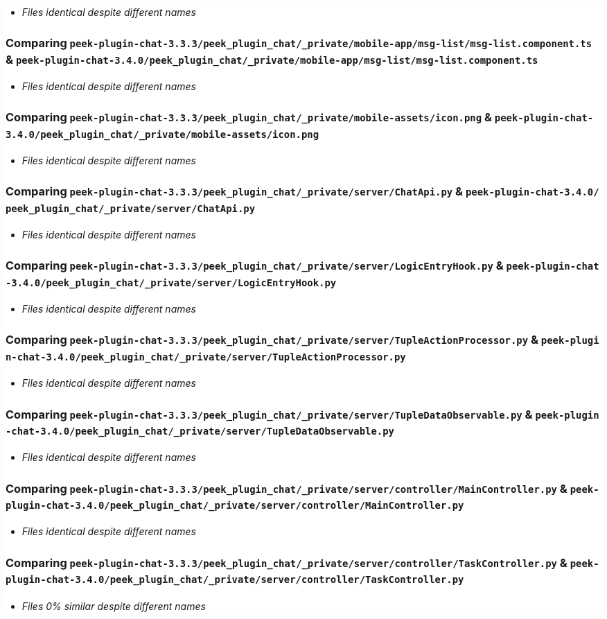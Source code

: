  * *Files identical despite different names*

### Comparing `peek-plugin-chat-3.3.3/peek_plugin_chat/_private/mobile-app/msg-list/msg-list.component.ts` & `peek-plugin-chat-3.4.0/peek_plugin_chat/_private/mobile-app/msg-list/msg-list.component.ts`

 * *Files identical despite different names*

### Comparing `peek-plugin-chat-3.3.3/peek_plugin_chat/_private/mobile-assets/icon.png` & `peek-plugin-chat-3.4.0/peek_plugin_chat/_private/mobile-assets/icon.png`

 * *Files identical despite different names*

### Comparing `peek-plugin-chat-3.3.3/peek_plugin_chat/_private/server/ChatApi.py` & `peek-plugin-chat-3.4.0/peek_plugin_chat/_private/server/ChatApi.py`

 * *Files identical despite different names*

### Comparing `peek-plugin-chat-3.3.3/peek_plugin_chat/_private/server/LogicEntryHook.py` & `peek-plugin-chat-3.4.0/peek_plugin_chat/_private/server/LogicEntryHook.py`

 * *Files identical despite different names*

### Comparing `peek-plugin-chat-3.3.3/peek_plugin_chat/_private/server/TupleActionProcessor.py` & `peek-plugin-chat-3.4.0/peek_plugin_chat/_private/server/TupleActionProcessor.py`

 * *Files identical despite different names*

### Comparing `peek-plugin-chat-3.3.3/peek_plugin_chat/_private/server/TupleDataObservable.py` & `peek-plugin-chat-3.4.0/peek_plugin_chat/_private/server/TupleDataObservable.py`

 * *Files identical despite different names*

### Comparing `peek-plugin-chat-3.3.3/peek_plugin_chat/_private/server/controller/MainController.py` & `peek-plugin-chat-3.4.0/peek_plugin_chat/_private/server/controller/MainController.py`

 * *Files identical despite different names*

### Comparing `peek-plugin-chat-3.3.3/peek_plugin_chat/_private/server/controller/TaskController.py` & `peek-plugin-chat-3.4.0/peek_plugin_chat/_private/server/controller/TaskController.py`

 * *Files 0% similar despite different names*
